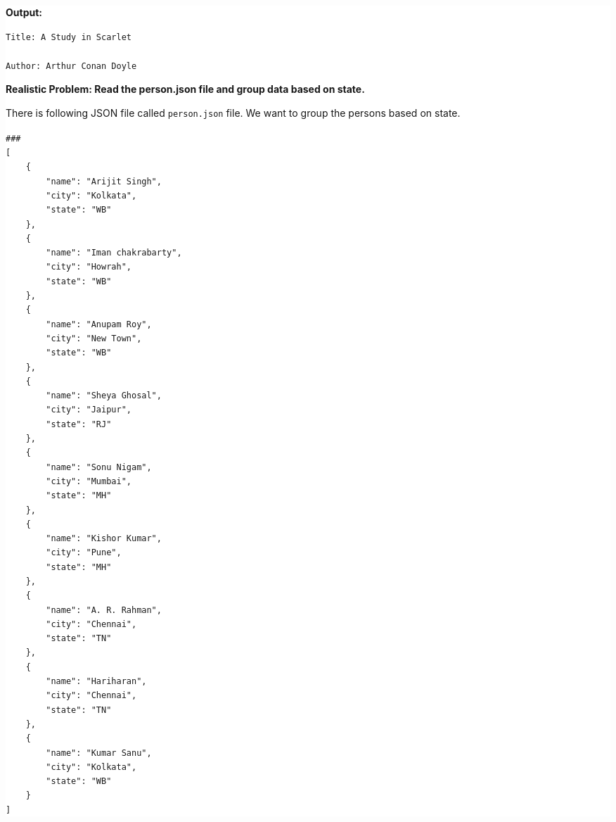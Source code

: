 **Output:**

```
Title: A Study in Scarlet

Author: Arthur Conan Doyle
```

**Realistic Problem: Read the person.json file and group data based on state.**

There is following JSON file called `person.json` file. We want to group the persons based on state.

```
###
[
    {
        "name": "Arijit Singh",
        "city": "Kolkata",
        "state": "WB"
    },
    {
        "name": "Iman chakrabarty",
        "city": "Howrah",
        "state": "WB"
    },
    {
        "name": "Anupam Roy",
        "city": "New Town",
        "state": "WB"
    },
    {
        "name": "Sheya Ghosal",
        "city": "Jaipur",
        "state": "RJ"
    },
    {
        "name": "Sonu Nigam",
        "city": "Mumbai",
        "state": "MH"
    },
    {
        "name": "Kishor Kumar",
        "city": "Pune",
        "state": "MH"
    },
    {
        "name": "A. R. Rahman",
        "city": "Chennai",
        "state": "TN"
    },
    {
        "name": "Hariharan",
        "city": "Chennai",
        "state": "TN"
    },
    {
        "name": "Kumar Sanu",
        "city": "Kolkata",
        "state": "WB"
    }
]
```
